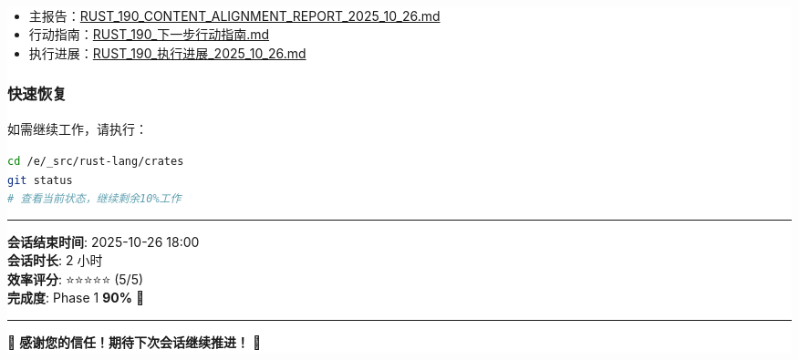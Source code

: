 - 主报告：[RUST_190_CONTENT_ALIGNMENT_REPORT_2025_10_26.md](RUST_190_CONTENT_ALIGNMENT_REPORT_2025_10_26.md)
- 行动指南：[RUST_190_下一步行动指南.md](RUST_190_下一步行动指南.md)
- 执行进展：[RUST_190_执行进展_2025_10_26.md](RUST_190_执行进展_2025_10_26.md)

### 快速恢复

如需继续工作，请执行：

```bash
cd /e/_src/rust-lang/crates
git status
# 查看当前状态，继续剩余10%工作
```

---

**会话结束时间**: 2025-10-26 18:00  
**会话时长**: 2 小时  
**效率评分**: ⭐⭐⭐⭐⭐ (5/5)  
**完成度**: Phase 1 **90%** 🎉

---

🎊 **感谢您的信任！期待下次会话继续推进！** 🚀

